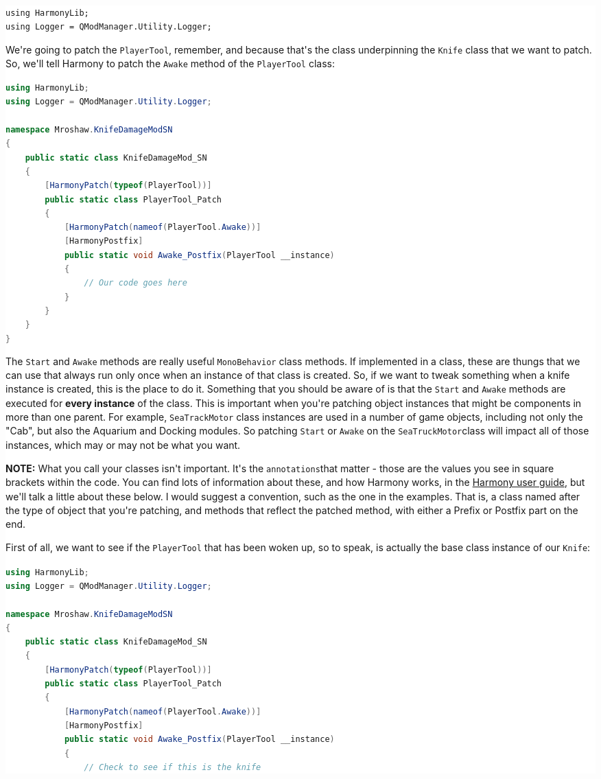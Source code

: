 ```{csharp}
using HarmonyLib;
using Logger = QModManager.Utility.Logger;
```

We're going to patch the `PlayerTool`, remember, and because that's the class underpinning the `Knife` class that we want to patch. So, we'll tell Harmony to patch the `Awake` method of the `PlayerTool` class:

```c#
using HarmonyLib;
using Logger = QModManager.Utility.Logger;

namespace Mroshaw.KnifeDamageModSN
{
    public static class KnifeDamageMod_SN
    {
        [HarmonyPatch(typeof(PlayerTool))]
        public static class PlayerTool_Patch
        {
            [HarmonyPatch(nameof(PlayerTool.Awake))]
            [HarmonyPostfix]
            public static void Awake_Postfix(PlayerTool __instance)
            {
      			// Our code goes here
            }
        }
    }
}
```

The `Start` and `Awake` methods are really useful `MonoBehavior` class methods. If implemented in a class, these are thungs that we can use that always run only once when an instance of that class is created. So, if we want to tweak something when a knife instance is created, this is the place to do it. Something that you should be aware of is that the `Start` and `Awake` methods are executed for **every instance** of the class. This is important when you're patching object instances that might be components in more than one parent. For example, `SeaTrackMotor` class instances are used in a number of game objects, including not only the "Cab", but also the Aquarium and Docking modules. So patching `Start` or `Awake` on the `SeaTruckMotor`class will impact all of those instances, which may or may not be what you want.

**NOTE:** What you call your classes isn't important. It's the `annotations`that matter - those are the values you see in square brackets within the code. You can find lots of information about these, and how Harmony works, in the [Harmony user guide](https://harmony.pardeike.net/articles/intro.html), but we'll talk a little about these below. I would suggest a convention, such as the one in the examples. That is, a class named after the type of object that you're patching, and methods that reflect the patched method, with either a Prefix or Postfix part on the end.

First of all, we want to see if the `PlayerTool` that has been woken up, so to speak, is actually the base class instance of our `Knife`:

```c#
using HarmonyLib;
using Logger = QModManager.Utility.Logger;

namespace Mroshaw.KnifeDamageModSN
{
    public static class KnifeDamageMod_SN
    {
        [HarmonyPatch(typeof(PlayerTool))]
        public static class PlayerTool_Patch
        {
            [HarmonyPatch(nameof(PlayerTool.Awake))]
            [HarmonyPostfix]
            public static void Awake_Postfix(PlayerTool __instance)
            {
                // Check to see if this is the knife
```